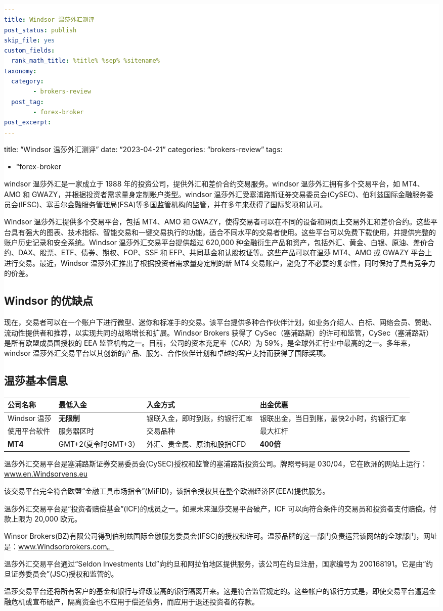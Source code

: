 ```yaml
---
title: Windsor 温莎外汇测评
post_status: publish
skip_file: yes
custom_fields:
  rank_math_title: %title% %sep% %sitename%
taxonomy:
  category:
        - brokers-review
  post_tag:
        - forex-broker
post_excerpt: 
---
```

title: “Windsor 温莎外汇测评” date: “2023-04-21” categories: “brokers-review” tags:

* "forex-broker

windsor 温莎外汇是一家成立于 1988 年的投资公司，提供外汇和差价合约交易服务。windsor 温莎外汇拥有多个交易平台，如 MT4、AMO 和 GWAZY，并根据投资者需求量身定制账户类型。windsor 温莎外汇受塞浦路斯证券交易委员会(CySEC)、伯利兹国际金融服务委员会(IFSC)、塞舌尔金融服务管理局(FSA)等多国监管机构的监管，并在多年来获得了国际奖项和认可。

Windsor 温莎外汇提供多个交易平台，包括 MT4、AMO 和 GWAZY，使得交易者可以在不同的设备和网页上交易外汇和差价合约。这些平台具有强大的图表、技术指标、智能交易和一键交易执行的功能，适合不同水平的交易者使用。这些平台可以免费下载使用，并提供完整的账户历史记录和安全系统。Windsor 温莎外汇交易平台提供超过 620,000 种金融衍生产品和资产，包括外汇、黄金、白银、原油、差价合约、DAX、股票、ETF、债券、期权、FOP、SSF 和 EFP、共同基金和认股权证等。这些产品可以在温莎 MT4、AMO 或 GWAZY 平台上进行交易。最近，Windsor 温莎外汇推出了根据投资者需求量身定制的新 MT4 交易账户，避免了不必要的复杂性，同时保持了具有竞争力的价差。

## Windsor 的优缺点

现在，交易者可以在一个账户下进行微型、迷你和标准手的交易。该平台提供多种合作伙伴计划，如业务介绍人、白标、网络会员、赞助、流动性提供者和推荐，以实现共同的战略增长和扩展。Windsor Brokers 获得了 CySec（塞浦路斯）的许可和监管，CySec（塞浦路斯）是所有欧盟成员国授权的 EEA 监管机构之一。目前，公司的资本充足率（CAR）为 59%，是全球外汇行业中最高的之一。多年来，windsor 温莎外汇交易平台以其创新的产品、服务、合作伙伴计划和卓越的客户支持而获得了国际奖项。

## 温莎基本信息

| 公司名称 | 最低入金 | 入金方式 | 出金优惠 |
| :--- | :--- | :--- | :--- |
| Windsor 温莎 | **无限制** | 银联入金，即时到账，约银行汇率 | 银联出金，当日到账，最快2小时，约银行汇率 |
| 使用平台软件 | 服务器区时 | 交易品种 | 最大杠杆 |
| **MT4** | GMT+2(夏令时GMT+3） | 外汇、贵金属、原油和股指CFD | **400倍** |

温莎外汇交易平台是塞浦路斯证券交易委员会(CySEC)授权和监管的塞浦路斯投资公司。牌照号码是 030/04，它在欧洲的网站上运行：www.en.Windsorvens.eu

该交易平台完全符合欧盟“金融工具市场指令”(MiFID)，该指令授权其在整个欧洲经济区(EEA)提供服务。

温莎外汇交易平台是“投资者赔偿基金”(ICF)的成员之一。如果未来温莎交易平台破产，ICF 可以向符合条件的交易员和投资者支付赔偿。付款上限为 20,000 欧元。

Winsor Brokers(BZ)有限公司得到伯利兹国际金融服务委员会(IFSC)的授权和许可。温莎品牌的这一部门负责运营该网站的全球部门，网址是：www.Windsorbrokers.com。

温莎外汇交易平台通过“Seldon Investments Ltd”向约旦和阿拉伯地区提供服务，该公司在约旦注册，国家编号为 200168191。它是由“约旦证券委员会”(JSC)授权和监管的。

温莎交易平台还将所有客户的基金和银行与评级最高的银行隔离开来。这是符合监管规定的。这些帐户的银行方式是，即使交易平台遭遇金融危机或宣布破产，隔离资金也不应用于偿还债务，而应用于退还投资者的存款。
